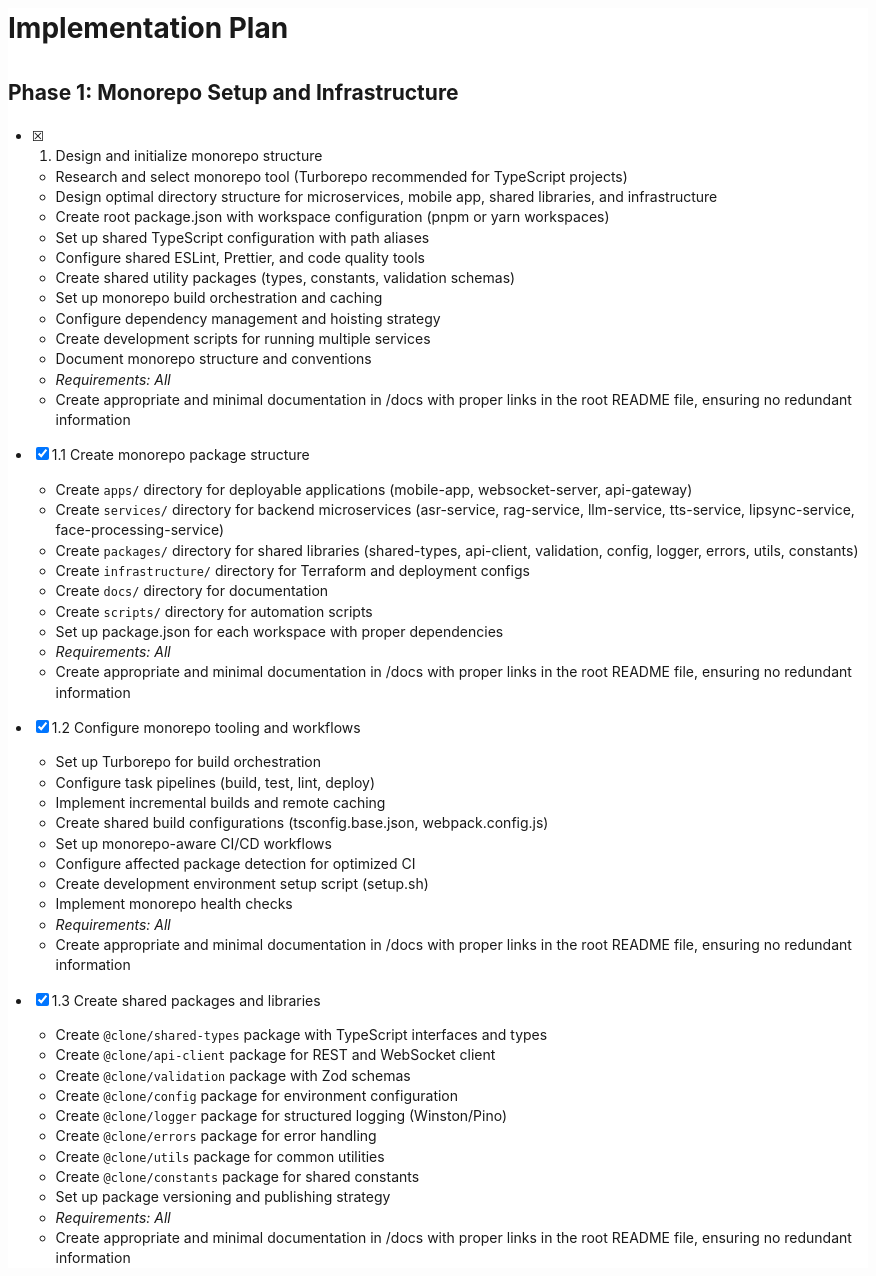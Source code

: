 # Implementation Plan

## Phase 1: Monorepo Setup and Infrastructure

- [x] 1. Design and initialize monorepo structure
  - Research and select monorepo tool (Turborepo recommended for TypeScript projects)
  - Design optimal directory structure for microservices, mobile app, shared libraries, and infrastructure
  - Create root package.json with workspace configuration (pnpm or yarn workspaces)
  - Set up shared TypeScript configuration with path aliases
  - Configure shared ESLint, Prettier, and code quality tools
  - Create shared utility packages (types, constants, validation schemas)
  - Set up monorepo build orchestration and caching
  - Configure dependency management and hoisting strategy
  - Create development scripts for running multiple services
  - Document monorepo structure and conventions
  - _Requirements: All_
  - Create appropriate and minimal documentation in /docs with proper links in the root README file, ensuring no redundant information

- [x] 1.1 Create monorepo package structure
  - Create `apps/` directory for deployable applications (mobile-app, websocket-server, api-gateway)
  - Create `services/` directory for backend microservices (asr-service, rag-service, llm-service, tts-service, lipsync-service, face-processing-service)
  - Create `packages/` directory for shared libraries (shared-types, api-client, validation, config, logger, errors, utils, constants)
  - Create `infrastructure/` directory for Terraform and deployment configs
  - Create `docs/` directory for documentation
  - Create `scripts/` directory for automation scripts
  - Set up package.json for each workspace with proper dependencies
  - _Requirements: All_
  - Create appropriate and minimal documentation in /docs with proper links in the root README file, ensuring no redundant information

- [x] 1.2 Configure monorepo tooling and workflows
  - Set up Turborepo for build orchestration
  - Configure task pipelines (build, test, lint, deploy)
  - Implement incremental builds and remote caching
  - Create shared build configurations (tsconfig.base.json, webpack.config.js)
  - Set up monorepo-aware CI/CD workflows
  - Configure affected package detection for optimized CI
  - Create development environment setup script (setup.sh)
  - Implement monorepo health checks
  - _Requirements: All_
  - Create appropriate and minimal documentation in /docs with proper links in the root README file, ensuring no redundant information

- [x] 1.3 Create shared packages and libraries
  - Create `@clone/shared-types` package with TypeScript interfaces and types
  - Create `@clone/api-client` package for REST and WebSocket client
  - Create `@clone/validation` package with Zod schemas
  - Create `@clone/config` package for environment configuration
  - Create `@clone/logger` package for structured logging (Winston/Pino)
  - Create `@clone/errors` package for error handling
  - Create `@clone/utils` package for common utilities
  - Create `@clone/constants` package for shared constants
  - Set up package versioning and publishing strategy
  - _Requirements: All_
  - Create appropriate and minimal documentation in /docs with proper links in the root README file, ensuring no redundant information
